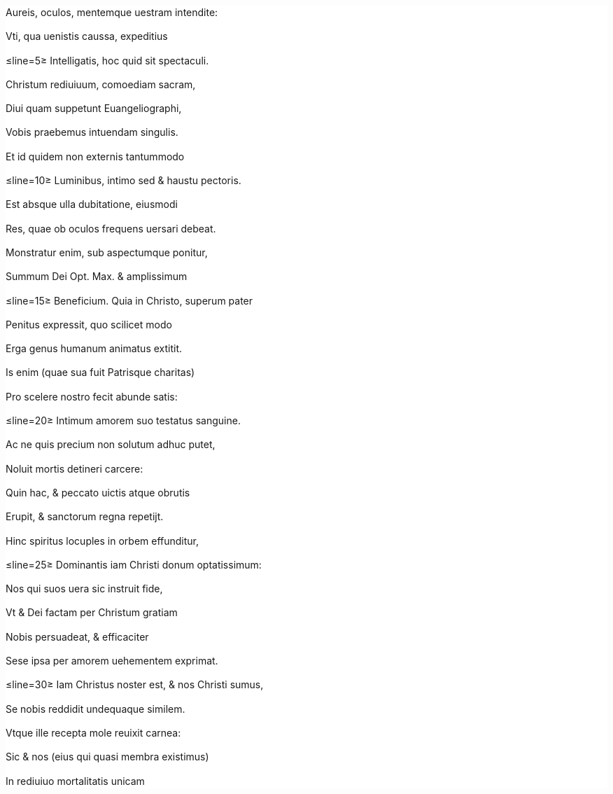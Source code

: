 Aureis, oculos, mentemque uestram intendite:

Vti, qua uenistis caussa, expeditius

≤line=5≥ Intelligatis, hoc quid sit spectaculi.

Christum rediuiuum, comoediam sacram,

Diui quam suppetunt Euangeliographi,

Vobis praebemus intuendam singulis.

Et id quidem non externis tantummodo

≤line=10≥ Luminibus, intimo sed & haustu pectoris.

Est absque ulla dubitatione, eiusmodi

Res, quae ob oculos frequens uersari debeat.

Monstratur enim, sub aspectumque ponitur,

Summum Dei Opt. Max. & amplissimum

≤line=15≥ Beneficium. Quia in Christo, superum pater

Penitus expressit, quo scilicet modo

Erga genus humanum animatus extitit.

Is enim (quae sua fuit Patrisque charitas)

Pro scelere nostro fecit abunde satis:

≤line=20≥ Intimum amorem suo testatus sanguine.

Ac ne quis precium non solutum adhuc putet,

Noluit mortis detineri carcere:

Quin hac, & peccato uictis atque obrutis

Erupit, & sanctorum regna repetijt.

Hinc spiritus locuples in orbem effunditur,

≤line=25≥ Dominantis iam Christi donum optatissimum:

Nos qui suos uera sic instruit fide,

Vt & Dei factam per Christum gratiam

Nobis persuadeat, & efficaciter

Sese ipsa per amorem uehementem exprimat.

≤line=30≥ Iam Christus noster est, & nos Christi sumus,

Se nobis reddidit undequaque similem.

Vtque ille recepta mole reuixit carnea:

Sic & nos (eius qui quasi membra existimus)

In rediuiuo mortalitatis unicam
